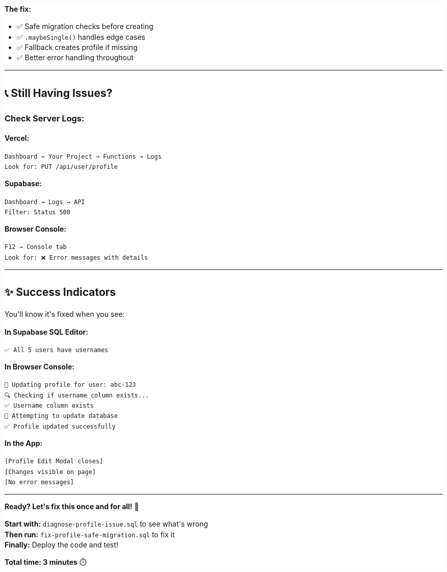 **The fix:**
- ✅ Safe migration checks before creating
- ✅ `.maybeSingle()` handles edge cases
- ✅ Fallback creates profile if missing
- ✅ Better error handling throughout

---

## 📞 **Still Having Issues?**

### **Check Server Logs:**

**Vercel:**
```
Dashboard → Your Project → Functions → Logs
Look for: PUT /api/user/profile
```

**Supabase:**
```
Dashboard → Logs → API
Filter: Status 500
```

**Browser Console:**
```
F12 → Console tab
Look for: ❌ Error messages with details
```

---

## ✨ **Success Indicators**

You'll know it's fixed when you see:

**In Supabase SQL Editor:**
```
✅ All 5 users have usernames
```

**In Browser Console:**
```
🔄 Updating profile for user: abc-123
🔍 Checking if username column exists...
✅ Username column exists
💾 Attempting to update database
✅ Profile updated successfully
```

**In the App:**
```
[Profile Edit Modal closes]
[Changes visible on page]
[No error messages]
```

---

**Ready? Let's fix this once and for all!** 🚀

**Start with:** `diagnose-profile-issue.sql` to see what's wrong  
**Then run:** `fix-profile-safe-migration.sql` to fix it  
**Finally:** Deploy the code and test!

**Total time: 3 minutes** ⏱️

